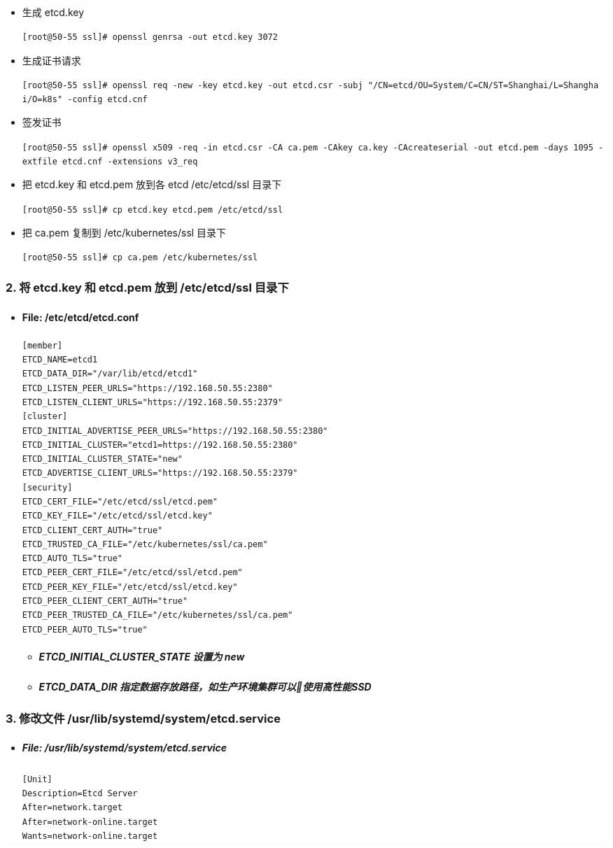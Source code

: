   - 生成 etcd.key

        [root@50-55 ssl]# openssl genrsa -out etcd.key 3072

  - 生成证书请求

        [root@50-55 ssl]# openssl req -new -key etcd.key -out etcd.csr -subj "/CN=etcd/OU=System/C=CN/ST=Shanghai/L=Shanghai/O=k8s" -config etcd.cnf


  - 签发证书

        [root@50-55 ssl]# openssl x509 -req -in etcd.csr -CA ca.pem -CAkey ca.key -CAcreateserial -out etcd.pem -days 1095 -extfile etcd.cnf -extensions v3_req

  - 把 etcd.key 和 etcd.pem 放到各 etcd /etc/etcd/ssl 目录下

        [root@50-55 ssl]# cp etcd.key etcd.pem /etc/etcd/ssl

  - 把 ca.pem 复制到 /etc/kubernetes/ssl 目录下

        [root@50-55 ssl]# cp ca.pem /etc/kubernetes/ssl

### 2.  将 etcd.key 和 etcd.pem 放到 /etc/etcd/ssl 目录下
- #### File: /etc/etcd/etcd.conf

      [member]
      ETCD_NAME=etcd1
      ETCD_DATA_DIR="/var/lib/etcd/etcd1"
      ETCD_LISTEN_PEER_URLS="https://192.168.50.55:2380"
      ETCD_LISTEN_CLIENT_URLS="https://192.168.50.55:2379"
      [cluster]
      ETCD_INITIAL_ADVERTISE_PEER_URLS="https://192.168.50.55:2380"
      ETCD_INITIAL_CLUSTER="etcd1=https://192.168.50.55:2380"
      ETCD_INITIAL_CLUSTER_STATE="new"
      ETCD_ADVERTISE_CLIENT_URLS="https://192.168.50.55:2379"
      [security]
      ETCD_CERT_FILE="/etc/etcd/ssl/etcd.pem"
      ETCD_KEY_FILE="/etc/etcd/ssl/etcd.key"
      ETCD_CLIENT_CERT_AUTH="true"
      ETCD_TRUSTED_CA_FILE="/etc/kubernetes/ssl/ca.pem"
      ETCD_AUTO_TLS="true"
      ETCD_PEER_CERT_FILE="/etc/etcd/ssl/etcd.pem"
      ETCD_PEER_KEY_FILE="/etc/etcd/ssl/etcd.key"
      ETCD_PEER_CLIENT_CERT_AUTH="true"
      ETCD_PEER_TRUSTED_CA_FILE="/etc/kubernetes/ssl/ca.pem"
      ETCD_PEER_AUTO_TLS="true"

  - ##### ETCD_INITIAL_CLUSTER_STATE 设置为 new
  - ##### ETCD_DATA_DIR 指定数据存放路径，如生产环境集群可以使用高性能SSD

### 3. 修改文件 /usr/lib/systemd/system/etcd.service
- ##### File: /usr/lib/systemd/system/etcd.service

      [Unit]
      Description=Etcd Server
      After=network.target
      After=network-online.target
      Wants=network-online.target
